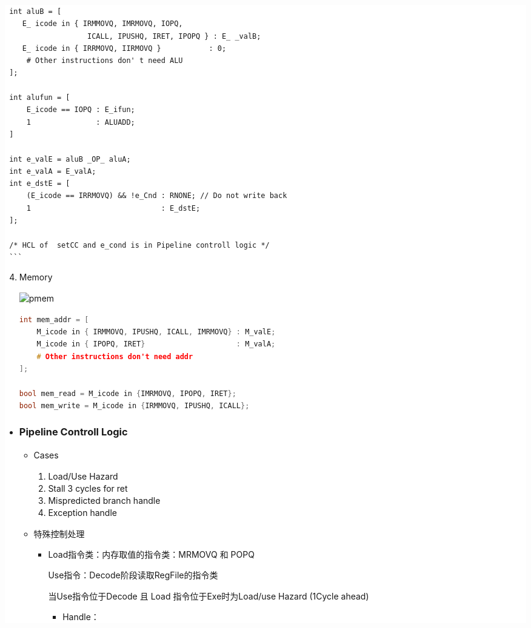      int aluB = [
     	E_ icode in { IRMMOVQ, IMRMOVQ, IOPQ, 
                       ICALL, IPUSHQ, IRET, IPOPQ } : E_ _valB;
     	E_ icode in { IRRMOVQ, IIRMOVQ }           : 0;
         # Other instructions don' t need ALU
     ];
     
     int alufun = [
         E_icode == IOPQ : E_ifun;
         1               : ALUADD;
     ]
         
     int e_valE = aluB _OP_ aluA;
     int e_valA = E_valA;
     int e_dstE = [
         (E_icode == IRRMOVQ) && !e_Cnd : RNONE; // Do not write back
         1                              : E_dstE;
     ];
     
     /* HCL of  setCC and e_cond is in Pipeline controll logic */
     ```

  4. Memory

     ![pmem](/Users/Miao/Desktop/pmem.png)

     ```c
     int mem_addr = [
         M_icode in { IRMMOVQ, IPUSHQ, ICALL, IMRMOVQ} : M_valE;
         M_icode in { IPOPQ, IRET}                     : M_valA;
         # Other instructions don't need addr
     ];
     
     bool mem_read = M_icode in {IMRMOVQ, IPOPQ, IRET};
     bool mem_write = M_icode in {IRMMOVQ, IPUSHQ, ICALL};
     ```

- ### Pipeline Controll Logic

  - Cases
    1. Load/Use Hazard
    2. Stall 3 cycles for ret
    3. Mispredicted branch handle
    4. Exception handle

  - 特殊控制处理

    - Load指令类：内存取值的指令类：MRMOVQ 和 POPQ

      Use指令：Decode阶段读取RegFile的指令类

      当Use指令位于Decode 且 Load 指令位于Exe时为Load/use Hazard (1Cycle ahead)

      - Handle：

